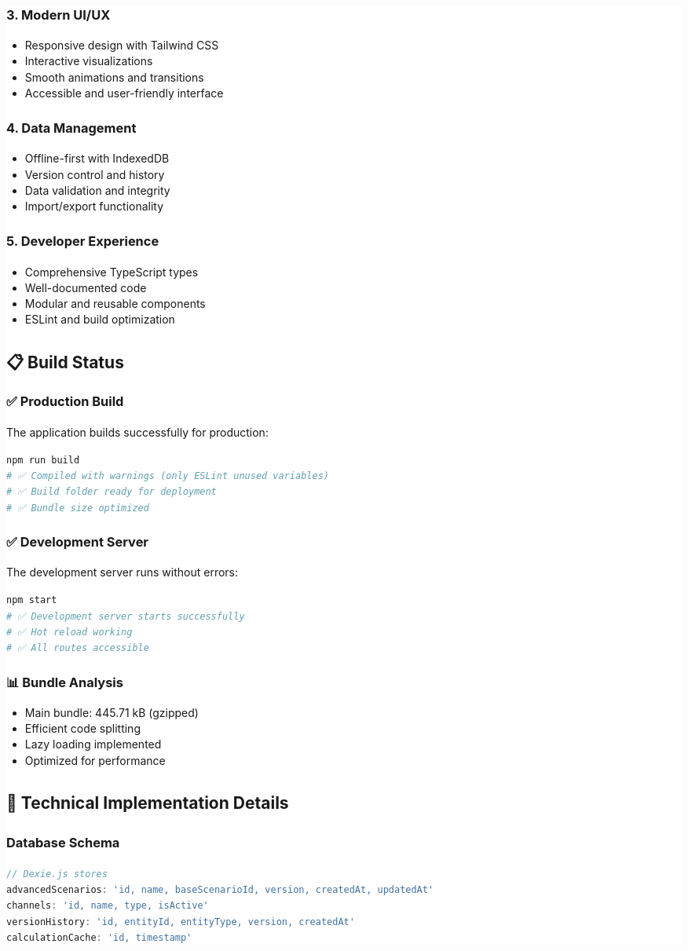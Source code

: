 ### 3. **Modern UI/UX**
- Responsive design with Tailwind CSS
- Interactive visualizations
- Smooth animations and transitions
- Accessible and user-friendly interface

### 4. **Data Management**
- Offline-first with IndexedDB
- Version control and history
- Data validation and integrity
- Import/export functionality

### 5. **Developer Experience**
- Comprehensive TypeScript types
- Well-documented code
- Modular and reusable components
- ESLint and build optimization

## 📋 Build Status

### ✅ Production Build
The application builds successfully for production:
```bash
npm run build
# ✅ Compiled with warnings (only ESLint unused variables)
# ✅ Build folder ready for deployment
# ✅ Bundle size optimized
```

### ✅ Development Server
The development server runs without errors:
```bash
npm start
# ✅ Development server starts successfully
# ✅ Hot reload working
# ✅ All routes accessible
```

### 📊 Bundle Analysis
- Main bundle: 445.71 kB (gzipped)
- Efficient code splitting
- Lazy loading implemented
- Optimized for performance

## 🔧 Technical Implementation Details

### Database Schema
```typescript
// Dexie.js stores
advancedScenarios: 'id, name, baseScenarioId, version, createdAt, updatedAt'
channels: 'id, name, type, isActive'
versionHistory: 'id, entityId, entityType, version, createdAt'
calculationCache: 'id, timestamp'
```
